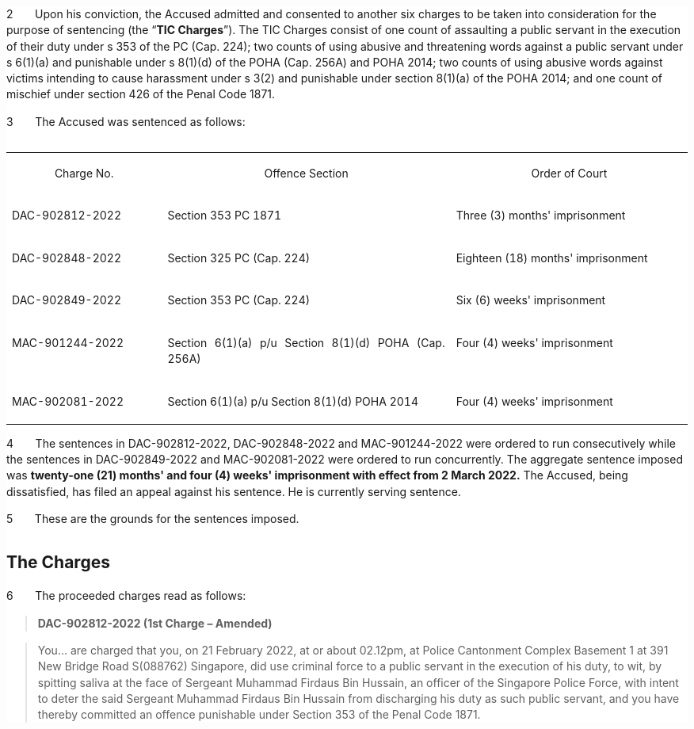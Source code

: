 2       Upon his conviction, the Accused admitted and consented to another six charges to be taken into consideration for the purpose of sentencing (the “**TIC Charges**”). The TIC Charges consist of one count of assaulting a public servant in the execution of their duty under s 353 of the PC (Cap. 224); two counts of using abusive and threatening words against a public servant under s 6(1)(a) and punishable under s 8(1)(d) of the POHA (Cap. 256A) and POHA 2014; two counts of using abusive words against victims intending to cause harassment under s 3(2) and punishable under section 8(1)(a) of the POHA 2014; and one count of mischief under section 426 of the Penal Code 1871.

3       The Accused was sentenced as follows:

<table align="left" cellpadding="0" cellspacing="0" class="Judg-2-tblr" frame="all" pgwide="1"><colgroup><col width="22.84%"><col width="42.36%"><col width="34.8%"></colgroup><tbody><tr><td align="left" class="br" rowspan="1" valign="top"><p align="center" class="Table-Para-1">Charge No.</p></td><td align="left" class="br" rowspan="1" valign="top"><p align="center" class="Table-Para-1">Offence Section</p></td><td align="left" class="b" rowspan="1" valign="top"><p align="center" class="Table-Para-1">Order of Court</p></td></tr><tr><td align="left" class="br" rowspan="1" valign="top"><p align="justify" class="Table-Para-1">DAC-902812-2022</p></td><td align="left" class="br" rowspan="1" valign="top"><p align="justify" class="Table-Para-1">Section 353 PC 1871</p></td><td align="left" class="b" rowspan="1" valign="top"><p align="justify" class="Table-Para-1">Three (3) months' imprisonment</p></td></tr><tr><td align="left" class="br" rowspan="1" valign="top"><p align="justify" class="Table-Para-1">DAC-902848-2022</p></td><td align="left" class="br" rowspan="1" valign="top"><p align="justify" class="Table-Para-1">Section 325 PC (Cap. 224)</p></td><td align="left" class="b" rowspan="1" valign="top"><p align="justify" class="Table-Para-1">Eighteen (18) months' imprisonment</p></td></tr><tr><td align="left" class="br" rowspan="1" valign="top"><p align="justify" class="Table-Para-1">DAC-902849-2022</p></td><td align="left" class="br" rowspan="1" valign="top"><p align="justify" class="Table-Para-1">Section 353 PC (Cap. 224)</p></td><td align="left" class="b" rowspan="1" valign="top"><p align="justify" class="Table-Para-1">Six (6) weeks' imprisonment</p></td></tr><tr><td align="left" class="br" rowspan="1" valign="top"><p align="justify" class="Table-Para-1">MAC-901244-2022</p></td><td align="left" class="br" rowspan="1" valign="top"><p align="justify" class="Table-Para-1">Section 6(1)(a) p/u Section 8(1)(d) POHA (Cap. 256A)</p></td><td align="left" class="b" rowspan="1" valign="top"><p align="justify" class="Table-Para-1">Four (4) weeks' imprisonment</p></td></tr><tr><td align="left" class="r" rowspan="1" valign="top"><p align="justify" class="Table-Para-1">MAC-902081-2022</p></td><td align="left" class="r" rowspan="1" valign="top"><p align="justify" class="Table-Para-1">Section 6(1)(a) p/u Section 8(1)(d) POHA 2014</p></td><td align="left" class="" rowspan="1" valign="top"><p align="justify" class="Table-Para-1">Four (4) weeks' imprisonment</p></td></tr></tbody></table>

  
  

4       The sentences in DAC-902812-2022, DAC-902848-2022 and MAC-901244-2022 were ordered to run consecutively while the sentences in DAC-902849-2022 and MAC-902081-2022 were ordered to run concurrently. The aggregate sentence imposed was **twenty-one (21) months' and four (4) weeks' imprisonment with effect from 2 March 2022.** The Accused, being dissatisfied, has filed an appeal against his sentence. He is currently serving sentence.

5       These are the grounds for the sentences imposed.

## The Charges

6       The proceeded charges read as follows:

> **DAC-902812-2022 (1st Charge – Amended)**

> You… are charged that you, on 21 February 2022, at or about 02.12pm, at Police Cantonment Complex Basement 1 at 391 New Bridge Road S(088762) Singapore, did use criminal force to a public servant in the execution of his duty, to wit, by spitting saliva at the face of Sergeant Muhammad Firdaus Bin Hussain, an officer of the Singapore Police Force, with intent to deter the said Sergeant Muhammad Firdaus Bin Hussain from discharging his duty as such public servant, and you have thereby committed an offence punishable under Section 353 of the Penal Code 1871.
